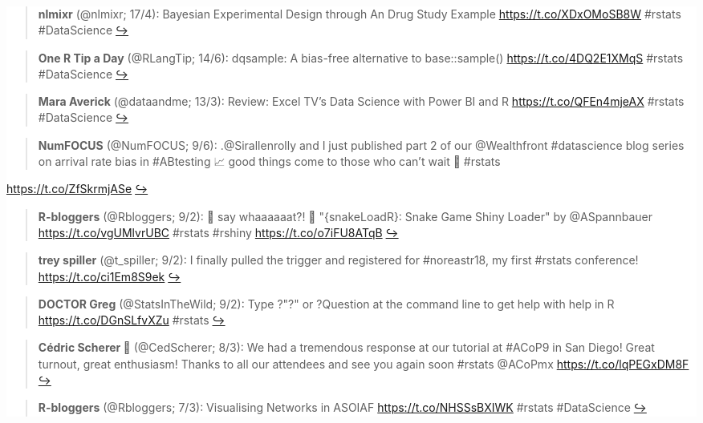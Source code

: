 


> **nlmixr** (@nlmixr; 17/4): Bayesian Experimental Design through An Drug Study Example https://t.co/XDxOMoSB8W #rstats #DataScience  [&#8618;](https://twitter.com/dataandme/status/1050776921716469760)




> **One R Tip a Day** (@RLangTip; 14/6): dqsample: A bias-free alternative to base::sample() https://t.co/4DQ2E1XMqS #rstats #DataScience  [&#8618;](https://twitter.com/dataandme/status/1050808402086174720)




> **Mara Averick** (@dataandme; 13/3): Review: Excel TV’s Data Science with Power BI and R https://t.co/QFEn4mjeAX #rstats #DataScience  [&#8618;](https://twitter.com/dataandme/status/1050843627491119105)




> **NumFOCUS** (@NumFOCUS; 9/6): .@Sirallenrolly and I just published part 2 of our @Wealthfront #datascience blog series on arrival rate bias in #ABtesting 📈 good things come to those who can’t wait 🤗 #rstats
>
https://t.co/ZfSkrmjASe  [&#8618;](https://twitter.com/dataandme/status/1050817873155743744)




> **R-bloggers** (@Rbloggers; 9/2): 👾 say whaaaaaat?!
🐍 "{snakeLoadR}: Snake Game Shiny Loader" by @ASpannbauer
https://t.co/vgUMlvrUBC #rstats #rshiny https://t.co/o7iFU8ATqB  [&#8618;](https://twitter.com/dataandme/status/1050793775008808960)




> **trey spiller** (@t_spiller; 9/2): I finally pulled the trigger and registered for #noreastr18, my first #rstats conference! https://t.co/ci1Em8S9ek  [&#8618;](https://twitter.com/dataandme/status/1050785667041685506)




> **DOCTOR Greg** (@StatsInTheWild; 9/2): Type ?"?" or ?Question at the command line to get help with help in R https://t.co/DGnSLfvXZu #rstats  [&#8618;](https://twitter.com/dataandme/status/1050778119903293440)




> **Cédric Scherer 🧐** (@CedScherer; 8/3): We had a tremendous response at our tutorial at #ACoP9 in San Diego! Great turnout, great enthusiasm! Thanks to all our attendees and see you again soon #rstats @ACoPmx 
https://t.co/lqPEGxDM8F  [&#8618;](https://twitter.com/dataandme/status/1050776135095660545)




> **R-bloggers** (@Rbloggers; 7/3): Visualising Networks in ASOIAF https://t.co/NHSSsBXIWK #rstats #DataScience  [&#8618;](https://twitter.com/dataandme/status/1050793300712673281)


